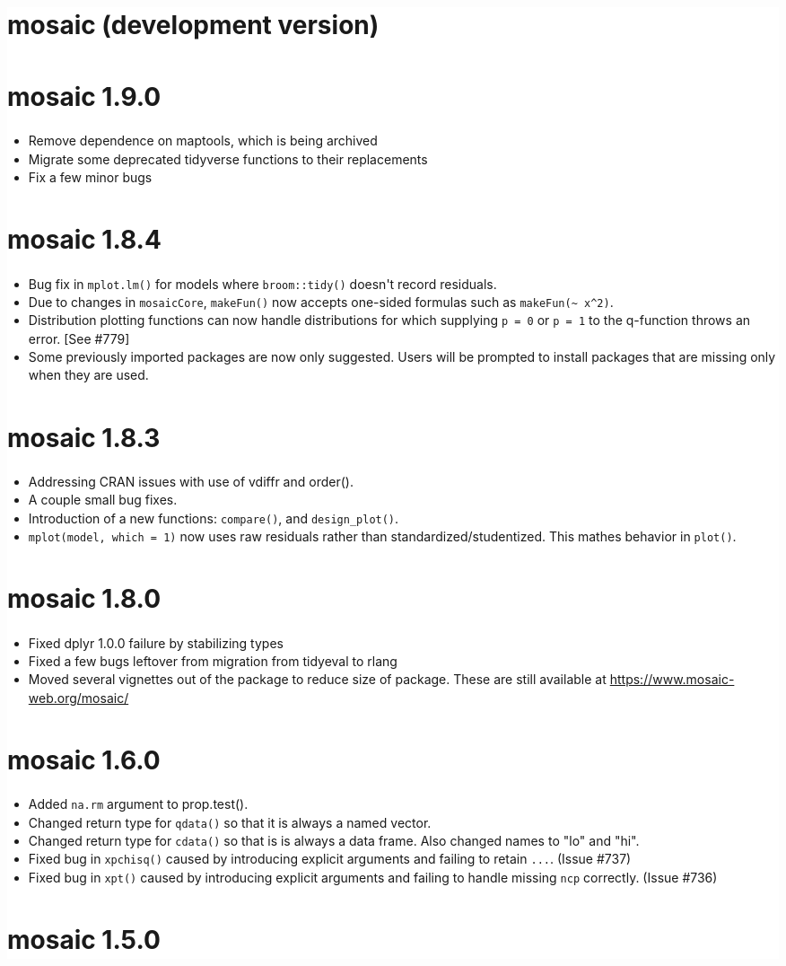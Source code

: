 # mosaic (development version)

# mosaic 1.9.0

* Remove dependence on maptools, which is being archived
* Migrate some deprecated tidyverse functions to their replacements
* Fix a few minor bugs

# mosaic 1.8.4

* Bug fix in `mplot.lm()` for models where `broom::tidy()` doesn't record residuals.
* Due to changes in `mosaicCore`, `makeFun()` now accepts one-sided formulas such
  as `makeFun(~ x^2)`.
* Distribution plotting functions can now handle distributions for which supplying
  `p = 0` or `p = 1` to the q-function throws an error.  [See #779]
* Some previously imported packages are now only suggested.  Users will be prompted
  to install packages that are missing only when they are used.

# mosaic 1.8.3

* Addressing CRAN issues with use of vdiffr and order().
* A couple small bug fixes.
* Introduction of a new functions: `compare()`, and `design_plot()`.
* `mplot(model, which = 1)` now uses raw residuals rather than standardized/studentized. This mathes
behavior in `plot()`.

# mosaic 1.8.0

* Fixed dplyr 1.0.0 failure by stabilizing types
* Fixed a few bugs leftover from migration from tidyeval to rlang
* Moved several vignettes out of the package to reduce size of package.  These are 
  still available at <https://www.mosaic-web.org/mosaic/>

# mosaic 1.6.0

 * Added `na.rm` argument to prop.test().
 * Changed return type for `qdata()` so that it is always a named vector.
 * Changed return type for `cdata()` so that is is always a data frame.  Also changed 
 names to "lo" and "hi".
 * Fixed bug in `xpchisq()` caused by introducing explicit arguments and failing
 to retain `...`.  (Issue #737)
 * Fixed bug in `xpt()` caused by introducing explicit arguments and failing
 to handle missing `ncp` correctly.  (Issue #736)

# mosaic 1.5.0
